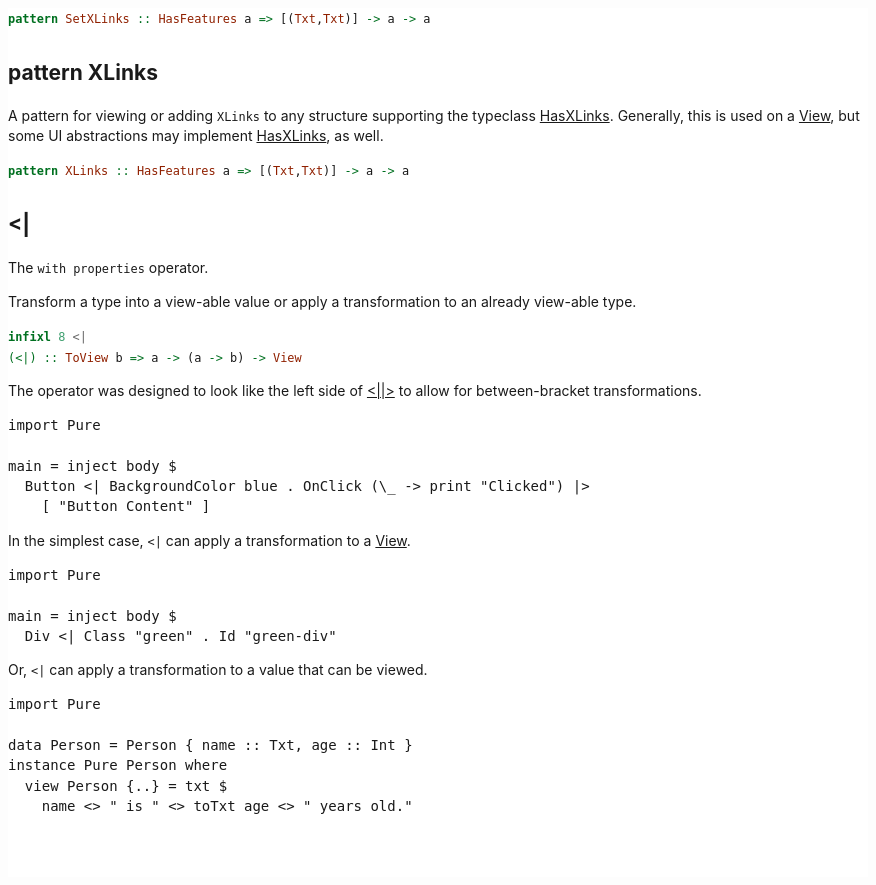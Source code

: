 ```haskell
pattern SetXLinks :: HasFeatures a => [(Txt,Txt)] -> a -> a
```

## pattern XLinks

A pattern for viewing or adding `XLinks` to any structure supporting the typeclass [HasXLinks](Pure.Data.View.Patterns/class%20HasXLinks). Generally, this is used on a [View](Pure.Data.View/data%20View), but some UI abstractions may implement [HasXLinks](Pure.Data.View.Patterns/class%20HasXLinks), as well.

```haskell
pattern XLinks :: HasFeatures a => [(Txt,Txt)] -> a -> a
```

## <|

The `with properties` operator.

Transform a type into a view-able value or apply a transformation to an already view-able type.

```haskell
infixl 8 <|
(<|) :: ToView b => a -> (a -> b) -> View
```

<div class="hide">

The operator was designed to look like the left side of [<||>](Pure.Data.View.Patterns/%3C%7C%7C%3E) to allow for between-bracket transformations.

<pre data-try>
import Pure

main = inject body $
  Button <| BackgroundColor blue . OnClick (\_ -> print "Clicked") |>
    [ "Button Content" ]
</pre>

In the simplest case, `<|` can apply a transformation to a [View](Pure.Data.View/data%20View).

<pre data-try>
import Pure

main = inject body $
  Div <| Class "green" . Id "green-div"
</pre>

Or, `<|` can apply a transformation to a value that can be viewed.

<pre data-try>
import Pure

data Person = Person { name :: Txt, age :: Int }
instance Pure Person where
  view Person {..} = txt $
    name <> " is " <> toTxt age <> " years old."

